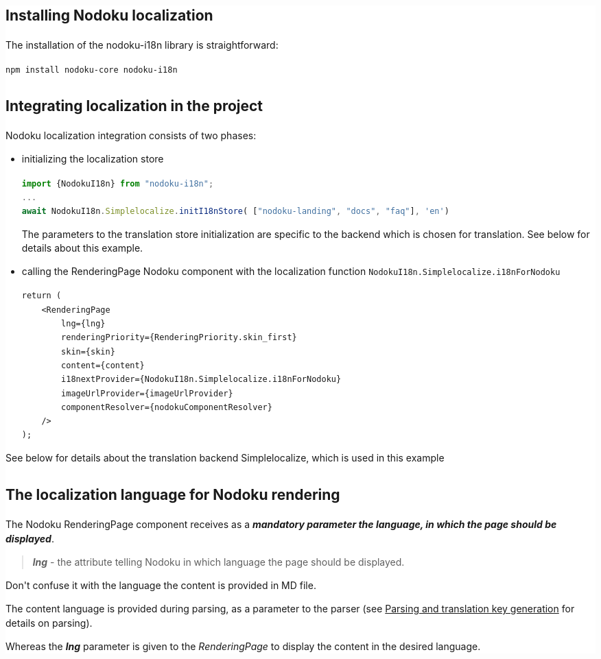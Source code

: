 ## Installing Nodoku localization

The installation of the nodoku-i18n library is straightforward:

```shell
npm install nodoku-core nodoku-i18n
```

## Integrating localization in the project

Nodoku localization integration consists of two phases:

- initializing the localization store
  ```ts
  import {NodokuI18n} from "nodoku-i18n";
  ...
  await NodokuI18n.Simplelocalize.initI18nStore( ["nodoku-landing", "docs", "faq"], 'en')
  ```
  The parameters to the translation store initialization are specific to the backend which is chosen for translation. See below for details about this example.


- calling the RenderingPage Nodoku component with the localization function ```NodokuI18n.Simplelocalize.i18nForNodoku```
  ```tsx
  return (
      <RenderingPage
          lng={lng}
          renderingPriority={RenderingPriority.skin_first}
          skin={skin}
          content={content}
          i18nextProvider={NodokuI18n.Simplelocalize.i18nForNodoku}
          imageUrlProvider={imageUrlProvider}
          componentResolver={nodokuComponentResolver}
      />
  );

  ```

See below for details about the translation backend Simplelocalize, which is used in this example


## The localization language for Nodoku rendering

The Nodoku RenderingPage component receives as a **_mandatory parameter the language, in which the page should be displayed_**.

> **_lng_** - the attribute telling Nodoku in which language the page should be displayed.

Don't confuse it with the language the content is provided in MD file.

The content language is provided during parsing, as a parameter to the parser (see [Parsing and translation key generation](#parsing-and-translation-key-generation) for details on parsing).

Whereas the **_lng_** parameter is given to the _RenderingPage_ to display the content in the desired language.
